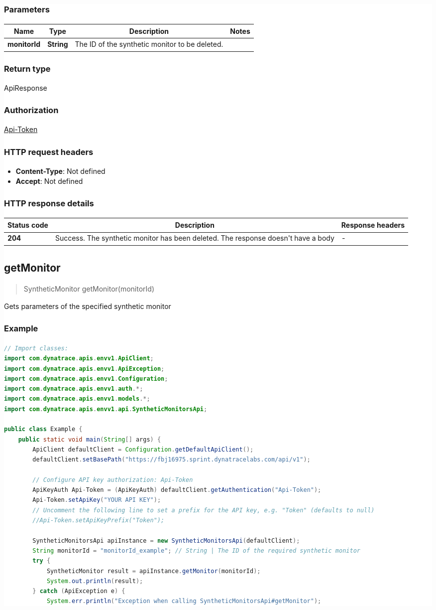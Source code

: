 ### Parameters


| Name | Type | Description  | Notes |
|------------- | ------------- | ------------- | -------------|
| **monitorId** | **String**| The ID of the synthetic monitor to be deleted. | |

### Return type


ApiResponse<Void>

### Authorization

[Api-Token](../README.md#Api-Token)

### HTTP request headers

- **Content-Type**: Not defined
- **Accept**: Not defined

### HTTP response details
| Status code | Description | Response headers |
|-------------|-------------|------------------|
| **204** | Success. The synthetic monitor has been deleted. The response doesn&#39;t have a body |  -  |


## getMonitor

> SyntheticMonitor getMonitor(monitorId)

Gets parameters of the specified synthetic monitor

### Example

```java
// Import classes:
import com.dynatrace.apis.envv1.ApiClient;
import com.dynatrace.apis.envv1.ApiException;
import com.dynatrace.apis.envv1.Configuration;
import com.dynatrace.apis.envv1.auth.*;
import com.dynatrace.apis.envv1.models.*;
import com.dynatrace.apis.envv1.api.SyntheticMonitorsApi;

public class Example {
    public static void main(String[] args) {
        ApiClient defaultClient = Configuration.getDefaultApiClient();
        defaultClient.setBasePath("https://fbj16975.sprint.dynatracelabs.com/api/v1");
        
        // Configure API key authorization: Api-Token
        ApiKeyAuth Api-Token = (ApiKeyAuth) defaultClient.getAuthentication("Api-Token");
        Api-Token.setApiKey("YOUR API KEY");
        // Uncomment the following line to set a prefix for the API key, e.g. "Token" (defaults to null)
        //Api-Token.setApiKeyPrefix("Token");

        SyntheticMonitorsApi apiInstance = new SyntheticMonitorsApi(defaultClient);
        String monitorId = "monitorId_example"; // String | The ID of the required synthetic monitor
        try {
            SyntheticMonitor result = apiInstance.getMonitor(monitorId);
            System.out.println(result);
        } catch (ApiException e) {
            System.err.println("Exception when calling SyntheticMonitorsApi#getMonitor");
```